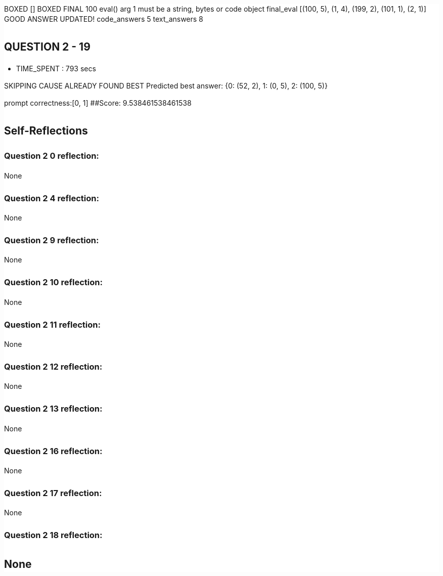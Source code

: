 BOXED []
BOXED FINAL 100
eval() arg 1 must be a string, bytes or code object final_eval
[(100, 5), (1, 4), (199, 2), (101, 1), (2, 1)]
GOOD ANSWER UPDATED!
code_answers 5 text_answers 8



## QUESTION 2 - 19 
- TIME_SPENT : 793 secs

SKIPPING CAUSE ALREADY FOUND BEST
Predicted best answer: {0: (52, 2), 1: (0, 5), 2: (100, 5)}

prompt correctness:[0, 1]
##Score: 9.538461538461538

## Self-Reflections

### Question 2 0 reflection:
None
### Question 2 4 reflection:
None
### Question 2 9 reflection:
None
### Question 2 10 reflection:
None
### Question 2 11 reflection:
None
### Question 2 12 reflection:
None
### Question 2 13 reflection:
None
### Question 2 16 reflection:
None
### Question 2 17 reflection:
None
### Question 2 18 reflection:
None
---
